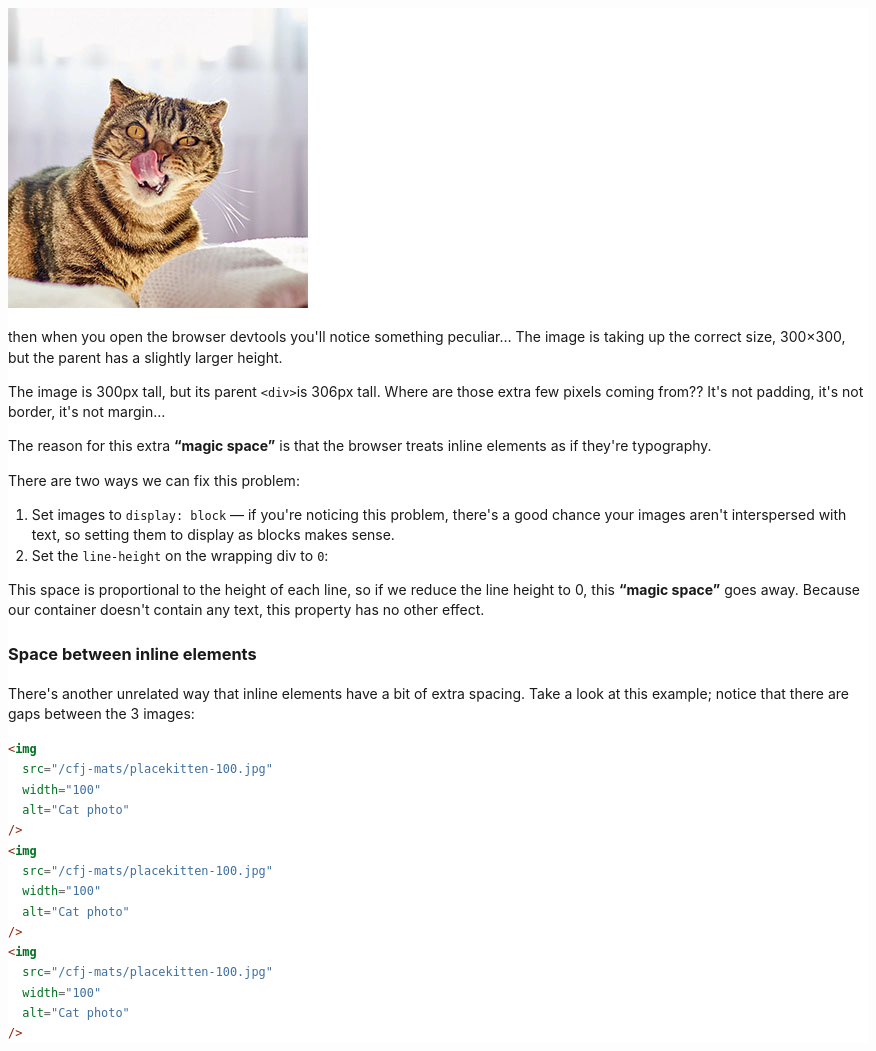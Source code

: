 ![img](/images/m1/cat-300px.jpg)

then when you open the browser devtools you'll notice something peculiar… The image is taking up the correct size, 300×300, but the parent has a slightly larger height.

The image is 300px tall, but its parent `<div>`is 306px tall. Where are those extra few pixels coming from?? It's not padding, it's not border, it's not margin…

The reason for this extra **“magic space”** is that the browser treats inline elements as if they're typography.

There are two ways we can fix this problem:

1. Set images to `display: block` — if you're noticing this problem, there's a good chance your images aren't interspersed with text, so setting them to display as blocks makes sense.
2. Set the `line-height` on the wrapping div to `0`:

This space is proportional to the height of each line, so if we reduce the line height to 0, this **“magic space”** goes away. Because our container doesn't contain any text, this property has no other effect.

### Space between inline elements

There's another unrelated way that inline elements have a bit of extra spacing. Take a look at this example; notice that there are gaps between the 3 images:

```html
<img
  src="/cfj-mats/placekitten-100.jpg"
  width="100"
  alt="Cat photo"
/>
<img
  src="/cfj-mats/placekitten-100.jpg"
  width="100"
  alt="Cat photo"
/>
<img
  src="/cfj-mats/placekitten-100.jpg"
  width="100"
  alt="Cat photo"
/>
```
